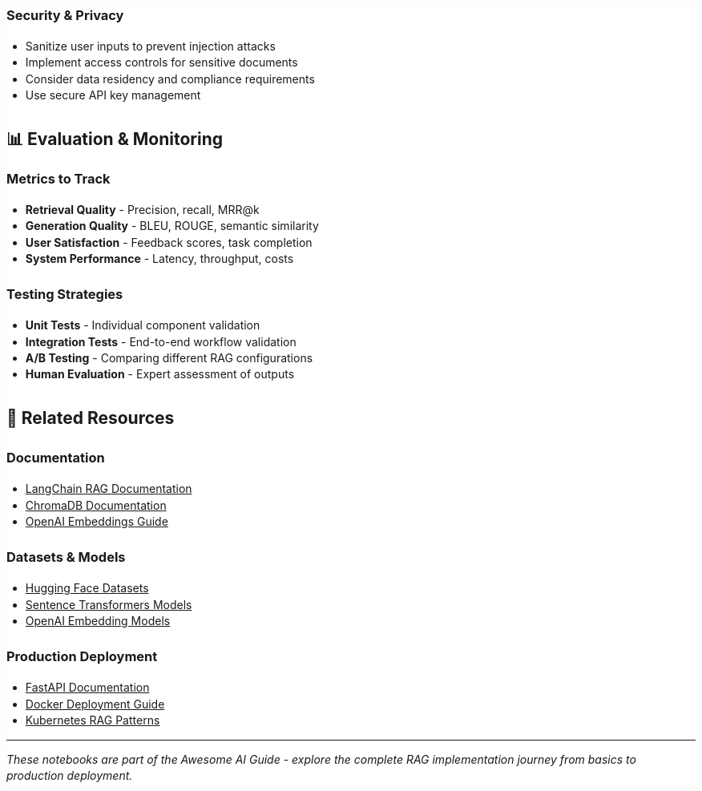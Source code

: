 ### Security & Privacy

- Sanitize user inputs to prevent injection attacks
- Implement access controls for sensitive documents
- Consider data residency and compliance requirements
- Use secure API key management

## 📊 Evaluation & Monitoring

### Metrics to Track

- **Retrieval Quality** - Precision, recall, MRR@k
- **Generation Quality** - BLEU, ROUGE, semantic similarity
- **User Satisfaction** - Feedback scores, task completion
- **System Performance** - Latency, throughput, costs

### Testing Strategies

- **Unit Tests** - Individual component validation
- **Integration Tests** - End-to-end workflow validation
- **A/B Testing** - Comparing different RAG configurations
- **Human Evaluation** - Expert assessment of outputs

## 🔗 Related Resources

### Documentation

- [LangChain RAG Documentation](https://docs.langchain.com/docs/use-cases/question-answering)
- [ChromaDB Documentation](https://docs.trychroma.com/)
- [OpenAI Embeddings Guide](https://platform.openai.com/docs/guides/embeddings)

### Datasets & Models

- [Hugging Face Datasets](https://huggingface.co/datasets)
- [Sentence Transformers Models](https://huggingface.co/sentence-transformers)
- [OpenAI Embedding Models](https://platform.openai.com/docs/models/embeddings)

### Production Deployment

- [FastAPI Documentation](https://fastapi.tiangolo.com/)
- [Docker Deployment Guide](https://docs.docker.com/)
- [Kubernetes RAG Patterns](https://kubernetes.io/)

---

_These notebooks are part of the Awesome AI Guide - explore the complete RAG implementation journey from basics to production deployment._
